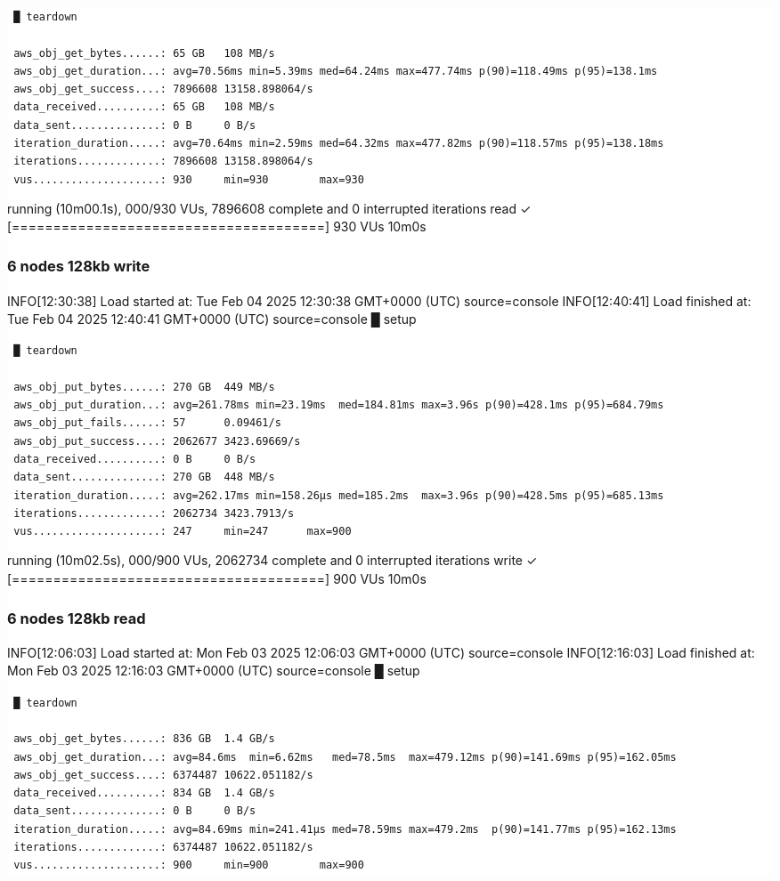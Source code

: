      █ teardown

     aws_obj_get_bytes......: 65 GB   108 MB/s
     aws_obj_get_duration...: avg=70.56ms min=5.39ms med=64.24ms max=477.74ms p(90)=118.49ms p(95)=138.1ms 
     aws_obj_get_success....: 7896608 13158.898064/s
     data_received..........: 65 GB   108 MB/s
     data_sent..............: 0 B     0 B/s
     iteration_duration.....: avg=70.64ms min=2.59ms med=64.32ms max=477.82ms p(90)=118.57ms p(95)=138.18ms
     iterations.............: 7896608 13158.898064/s
     vus....................: 930     min=930        max=930

running (10m00.1s), 000/930 VUs, 7896608 complete and 0 interrupted iterations
read ✓ [======================================] 930 VUs  10m0s

### 6 nodes 128kb write
INFO[12:30:38] Load started at:               Tue Feb 04 2025 12:30:38 GMT+0000 (UTC)  source=console
INFO[12:40:41] Load finished at:              Tue Feb 04 2025 12:40:41 GMT+0000 (UTC)  source=console
     █ setup

     █ teardown

     aws_obj_put_bytes......: 270 GB  449 MB/s
     aws_obj_put_duration...: avg=261.78ms min=23.19ms  med=184.81ms max=3.96s p(90)=428.1ms p(95)=684.79ms
     aws_obj_put_fails......: 57      0.09461/s
     aws_obj_put_success....: 2062677 3423.69669/s
     data_received..........: 0 B     0 B/s
     data_sent..............: 270 GB  448 MB/s
     iteration_duration.....: avg=262.17ms min=158.26µs med=185.2ms  max=3.96s p(90)=428.5ms p(95)=685.13ms
     iterations.............: 2062734 3423.7913/s
     vus....................: 247     min=247      max=900

running (10m02.5s), 000/900 VUs, 2062734 complete and 0 interrupted iterations
write ✓ [======================================] 900 VUs  10m0s

### 6 nodes 128kb read
INFO[12:06:03] Load started at:               Mon Feb 03 2025 12:06:03 GMT+0000 (UTC)  source=console
INFO[12:16:03] Load finished at:              Mon Feb 03 2025 12:16:03 GMT+0000 (UTC)  source=console
     █ setup

     █ teardown

     aws_obj_get_bytes......: 836 GB  1.4 GB/s
     aws_obj_get_duration...: avg=84.6ms  min=6.62ms   med=78.5ms  max=479.12ms p(90)=141.69ms p(95)=162.05ms
     aws_obj_get_success....: 6374487 10622.051182/s
     data_received..........: 834 GB  1.4 GB/s
     data_sent..............: 0 B     0 B/s
     iteration_duration.....: avg=84.69ms min=241.41µs med=78.59ms max=479.2ms  p(90)=141.77ms p(95)=162.13ms
     iterations.............: 6374487 10622.051182/s
     vus....................: 900     min=900        max=900
